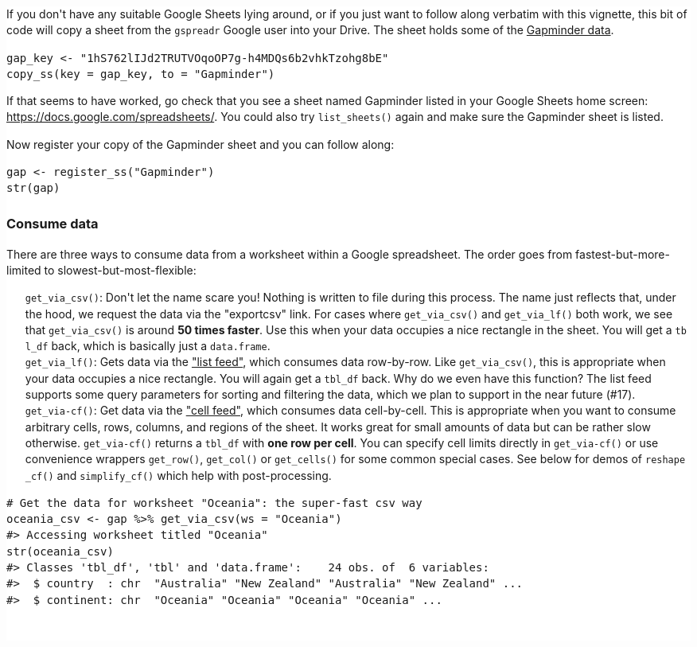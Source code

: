 <p>If you don't have any suitable Google Sheets lying around, or if you just want to follow along verbatim with this vignette, this bit of code will copy a sheet from the <code>gspreadr</code> Google user into your Drive. The sheet holds some of the <a href="https://github.com/jennybc/gapminder">Gapminder data</a>.</p>

<div class="highlight highlight-r"><pre><span class="pl-smi">gap_key</span> <span class="pl-k">&lt;-</span> <span class="pl-s"><span class="pl-pds">"</span>1hS762lIJd2TRUTVOqoOP7g-h4MDQs6b2vhkTzohg8bE<span class="pl-pds">"</span></span>
copy_ss(<span class="pl-v">key</span> <span class="pl-k">=</span> <span class="pl-smi">gap_key</span>, <span class="pl-v">to</span> <span class="pl-k">=</span> <span class="pl-s"><span class="pl-pds">"</span>Gapminder<span class="pl-pds">"</span></span>)</pre></div>

<p>If that seems to have worked, go check that you see a sheet named Gapminder listed in your Google Sheets home screen: <a href="https://docs.google.com/spreadsheets/">https://docs.google.com/spreadsheets/</a>. You could also try <code>list_sheets()</code> again and make sure the Gapminder sheet is listed.</p>

<p>Now register your copy of the Gapminder sheet and you can follow along:</p>

<div class="highlight highlight-r"><pre><span class="pl-smi">gap</span> <span class="pl-k">&lt;-</span> register_ss(<span class="pl-s"><span class="pl-pds">"</span>Gapminder<span class="pl-pds">"</span></span>)
str(<span class="pl-smi">gap</span>)</pre></div>

<h3>
<a id="user-content-consume-data" class="anchor" href="#consume-data" aria-hidden="true"><span class="octicon octicon-link"></span></a>Consume data</h3>

<p>There are three ways to consume data from a worksheet within a Google spreadsheet. The order goes from fastest-but-more-limited to slowest-but-most-flexible:</p>

<ul class="task-list">
<li>  <code>get_via_csv()</code>: Don't let the name scare you! Nothing is written to file during this process. The name just reflects that, under the hood, we request the data via the "exportcsv" link. For cases where <code>get_via_csv()</code> and <code>get_via_lf()</code> both work, we see that <code>get_via_csv()</code> is around <strong>50 times faster</strong>. Use this when your data occupies a nice rectangle in the sheet. You will get a <code>tbl_df</code> back, which is basically just a <code>data.frame</code>.</li>
<li>  <code>get_via_lf()</code>: Gets data via the <a href="https://developers.google.com/google-apps/spreadsheets/#working_with_list-based_feeds">"list feed"</a>, which consumes data row-by-row. Like <code>get_via_csv()</code>, this is appropriate when your data occupies a nice rectangle. You will again get a <code>tbl_df</code> back. Why do we even have this function? The list feed supports some query parameters for sorting and filtering the data, which we plan to support in the near future (#17).</li>
<li>  <code>get_via-cf()</code>: Get data via the <a href="https://developers.google.com/google-apps/spreadsheets/#working_with_cell-based_feeds">"cell feed"</a>, which consumes data cell-by-cell. This is appropriate when you want to consume arbitrary cells, rows, columns, and regions of the sheet. It works great for small amounts of data but can be rather slow otherwise. <code>get_via-cf()</code> returns a <code>tbl_df</code> with <strong>one row per cell</strong>. You can specify cell limits directly in <code>get_via-cf()</code> or use convenience wrappers <code>get_row()</code>, <code>get_col()</code> or <code>get_cells()</code> for some common special cases. See below for demos of <code>reshape_cf()</code> and <code>simplify_cf()</code> which help with post-processing.</li>
</ul>

<div class="highlight highlight-r"><pre><span class="pl-c"># Get the data for worksheet "Oceania": the super-fast csv way</span>
<span class="pl-smi">oceania_csv</span> <span class="pl-k">&lt;-</span> <span class="pl-smi">gap</span> %<span class="pl-k">&gt;</span>% get_via_csv(<span class="pl-v">ws</span> <span class="pl-k">=</span> <span class="pl-s"><span class="pl-pds">"</span>Oceania<span class="pl-pds">"</span></span>)
<span class="pl-c">#&gt; Accessing worksheet titled "Oceania"</span>
str(<span class="pl-smi">oceania_csv</span>)
<span class="pl-c">#&gt; Classes 'tbl_df', 'tbl' and 'data.frame':    24 obs. of  6 variables:</span>
<span class="pl-c">#&gt;  $ country  : chr  "Australia" "New Zealand" "Australia" "New Zealand" ...</span>
<span class="pl-c">#&gt;  $ continent: chr  "Oceania" "Oceania" "Oceania" "Oceania" ...</span>